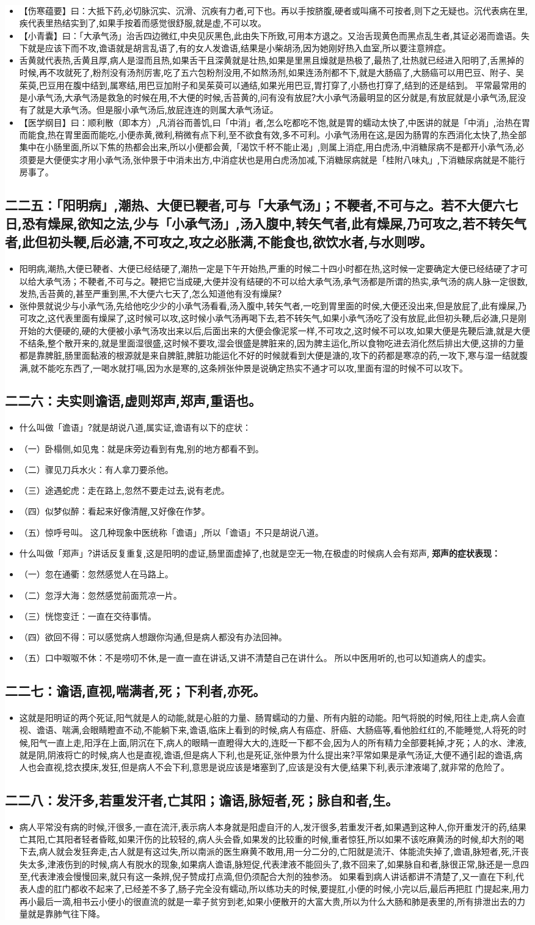 - 【伤寒蕴要】曰：大抵下药,必切脉沉实、沉滑、沉疾有力者,可下也。再以手按脐腹,硬者或叫痛不可按者,则下之无疑也。沉代表病在里,疾代表里热结实到了,如果手按着而感觉很舒服,就是虚,不可以攻。
- 【小青囊】曰：「大承气汤」治舌四边微红,中央见灰黑色,此由失下所致,可用本方退之。又治舌现黄色而黑点乱生者,其证必渴而谵语。失下就是应该下而不攻,谵语就是胡言乱语了,有的女人发谵语,结果是小柴胡汤,因为她刚好热入血室,所以要注意辨症。
- 舌黄就代表热,舌黄且厚,病人是湿而且热,如果舌干且深黄就是壮热,如果是里黑且燥就是热极了,最热了,壮热就已经进入阳明了,舌黑掉的时候,再不攻就死了,粉剂没有汤剂厉害,吃了五六包粉剂没用,不如熬汤剂,如果连汤剂都不下,就是大肠癌了,大肠癌可以用巴豆、附子、吴茱萸,巴豆用在腹中结到,属寒结,用巴豆加附子和吴茱萸可以通结,如果光用巴豆,胃打穿了,小肠也打穿了,结到的还是结到。 平常最常用的是小承气汤,大承气汤是救急的时候在用,不大便的时候,舌苔黄的,问有没有放屁?大小承气汤最明显的区分就是,有放屁就是小承气汤,屁没有了就是大承气汤。但是服小承气汤后,放屁连连的则属大承气汤证。
- 【医学纲目】曰：顺利散（即本方）,凡消谷而善饥,曰「中消」者,怎么吃都吃不饱,就是胃的蠕动太快了,中医讲的就是「中消」,治热在胃而能食,热在胃里面而能吃,小便赤黄,微利,稍微有点下利,至不欲食有效,多不可利。小承气汤用在这,是因为肠胃的东西消化太快了,热全部集中在小肠里面,所以下焦的热都会出来,所以小便都会黄,「渴饮千杯不能止渴」,则属上消症,用白虎汤,中消糖尿病不是都开小承气汤,必须要是大便便实才用小承气汤,张仲景于中消未出方,中消症状也是用白虎汤加减,下消糖尿病就是「桂附八味丸」,下消糖尿病就是不能行房事了。

## 二二五：「阳明病」,潮热、大便已鞕者,可与「大承气汤」；不鞕者,不可与之。若不大便六七日,恐有燥屎,欲知之法,少与「小承气汤」,汤入腹中,转矢气者,此有燥屎,乃可攻之,若不转矢气者,此但初头鞕,后必溏,不可攻之,攻之必胀满,不能食也,欲饮水者,与水则哕。

- 阳明病,潮热,大便已鞕者、大便已经结硬了,潮热一定是下午开始热,严重的时候二十四小时都在热,这时候一定要确定大便已经结硬了才可以给大承气汤；不鞕者,不可与之。鞕把它当成硬,大便并没有结硬的不可以给大承气汤,承气汤都是所谓的热实,承气汤的病人脉一定很数,发热,舌苔黄的,甚至严重到黑,不大便六七天了,怎么知道他有没有燥屎?
- 张仲景就说少与小承气汤,先给他吃少少的小承气汤看看,汤入腹中,转矢气者,一吃到胃里面的时侯,大便还没出来,但是放屁了,此有燥屎,乃可攻之,这代表里面有燥屎了,这时候可以攻,这时候小承气汤再喝下去,若不转矢气,如果小承气汤吃了没有放屁,此但初头鞕,后必溏,只是刚开始的大便硬的,硬的大便被小承气汤攻出来以后,后面出来的大便会像泥浆一样,不可攻之,这时候不可以攻,如果大便是先鞕后溏,就是大便不结条,整个散开来的,就是里面湿很盛,这时候不要攻,湿会很盛是脾脏来的,因为脾主运化,所以食物吃进去消化然后排出大便,这排的力量都是靠脾脏,肠里面黏液的根源就是来自脾脏,脾脏功能运化不好的时候就看到大便是溏的,攻下的药都是寒凉的药,一攻下,寒与湿一结就腹满,就不能吃东西了,一喝水就打嗝,因为水是寒的,这条辨张仲景是说确定热实不通才可以攻,里面有湿的时候不可以攻下。

## 二二六：夫实则谵语,虚则郑声,郑声,重语也。

- 什么叫做「谵语」?就是胡说八道,属实证,谵语有以下的症状：
- （一）卧榻侧,如见鬼：就是床旁边看到有鬼,别的地方都看不到。
- （二）骤见刀兵水火：有人拿刀要杀他。
- （三）途遇蛇虎：走在路上,忽然不要走过去,说有老虎。
- （四）似梦似醉：看起来好像清醒,又好像在作梦。
- （五）惊呼号叫。 这几种现象中医统称「谵语」,所以「谵语」不只是胡说八道。

- 什么叫做「郑声」?讲话反复重复,这是阳明的虚证,肠里面虚掉了,也就是空无一物,在极虚的时候病人会有郑声, **郑声的症状表现：**
- （一）忽在通衢：忽然感觉人在马路上。
- （二）忽浮大海：忽然感觉前面荒凉一片。
- （三）恍惚变迁：一直在交待事情。
- （四）欲回不得：可以感觉病人想跟你沟通,但是病人都没有办法回神。
- （五）口中呶呶不休：不是唠叨不休,是一直一直在讲话,又讲不清楚自己在讲什么。 所以中医用听的,也可以知道病人的虚实。

## 二二七：谵语,直视,喘满者,死；下利者,亦死。

- 这就是阳明证的两个死证,阳气就是人的动能,就是心脏的力量、肠胃蠕动的力量、所有内脏的动能。阳气将脱的时候,阳往上走,病人会直视、谵语、喘满,会眼睛瞪直不动,不能躺下来,谵语,临床上看到的时候,病人有癌症、肝癌、大肠癌等,看他脸红红的,不能睡觉,人将死的时候,阳气一直上走,阳浮在上面,阴沉在下,病人的眼睛一直瞪得大大的,连眨一下都不会,因为人的所有精力全部要耗掉,才死；人的水、津液,就是阴,阴液将亡的时候,病人也是直视,谵语,但是病人下利,也是死证,张仲景为什么提出来?平常如果是承气汤证,大便不通引起的谵语,病人也会直视,捻衣摸床,发狂,但是病人不会下利,意思是说应该是堵塞到了,应该是没有大便,结果下利,表示津液竭了,就非常的危险了。

## 二二八：发汗多,若重发汗者,亡其阳；谵语,脉短者,死；脉自和者,生。

- 病人平常没有病的时候,汗很多,一直在流汗,表示病人本身就是阳虚自汗的人,发汗很多,若重发汗者,如果遇到这种人,你开重发汗的药,结果亡其阳,亡其阳者轻者昏眩,如果汗伤的比较轻的,病人头会昏,如果发的比较重的时候,重者惊狂,所以如果不该吃麻黄汤的时候,却大剂的喝下去,病人就会发狂奔走,古人就是有这过失,所以南派的医生麻黄不敢用,用一分二分的,亡阳就是流汗、体能流失掉了,谵语,脉短者,死,汗丧失太多,津液伤到的时候,病人有脱水的现象,如果病人谵语,脉短促,代表津液不能回头了,救不回来了,如果脉自和者,脉很正常,脉还是一息四至,代表津液会慢慢回来,就只有这一条辨,倪子赞成打点滴,但仍须配合大剂的独参汤。 如果看到病人讲话都讲不清楚了,又一直在下利,代表人虚的肛门都收不起来了,已经差不多了,肠子完全没有蠕动,所以练功夫的时候,要提肛,小便的时候,小完以后,最后再把肛 门提起来,用力再小最后一滴,相书云小便小的很直流的就是一辈子贫穷到老,如果小便散开的大富大贵,所以为什么大肠和肺是表里的,所有排泄出去的力量就是靠肺气往下降。
